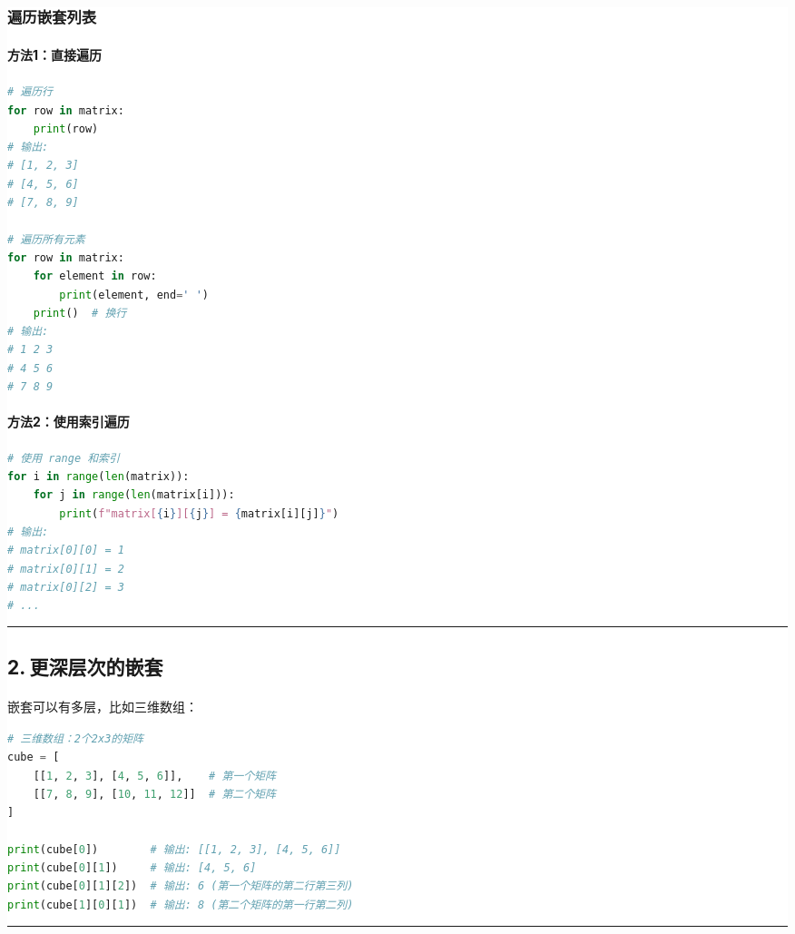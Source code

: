 ### 遍历嵌套列表

#### 方法1：直接遍历

```python
# 遍历行
for row in matrix:
    print(row)
# 输出:
# [1, 2, 3]
# [4, 5, 6] 
# [7, 8, 9]

# 遍历所有元素
for row in matrix:
    for element in row:
        print(element, end=' ')
    print()  # 换行
# 输出:
# 1 2 3 
# 4 5 6
# 7 8 9
```

#### 方法2：使用索引遍历

```python
# 使用 range 和索引
for i in range(len(matrix)):
    for j in range(len(matrix[i])):
        print(f"matrix[{i}][{j}] = {matrix[i][j]}")
# 输出:
# matrix[0][0] = 1
# matrix[0][1] = 2
# matrix[0][2] = 3
# ...
```

---

## 2. 更深层次的嵌套

嵌套可以有多层，比如三维数组：

```python
# 三维数组：2个2x3的矩阵
cube = [
    [[1, 2, 3], [4, 5, 6]],    # 第一个矩阵
    [[7, 8, 9], [10, 11, 12]]  # 第二个矩阵
]

print(cube[0])        # 输出: [[1, 2, 3], [4, 5, 6]]
print(cube[0][1])     # 输出: [4, 5, 6]
print(cube[0][1][2])  # 输出: 6 (第一个矩阵的第二行第三列)
print(cube[1][0][1])  # 输出: 8 (第二个矩阵的第一行第二列)
```

---